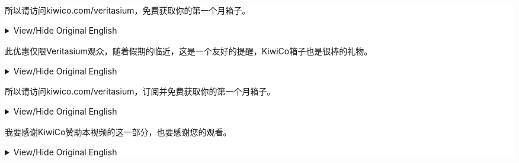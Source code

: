 所以请访问kiwico.com/veritasium，免费获取你的第一个月箱子。
<details><summary>View/Hide Original English</summary></details>

此优惠仅限Veritasium观众，随着假期的临近，这是一个友好的提醒，KiwiCo箱子也是很棒的礼物。
<details><summary>View/Hide Original English</summary></details>

所以请访问kiwico.com/veritasium，订阅并免费获取你的第一个月箱子。
<details><summary>View/Hide Original English</summary></details>

我要感谢KiwiCo赞助本视频的这一部分，也要感谢您的观看。
<details><summary>View/Hide Original English</summary></details>